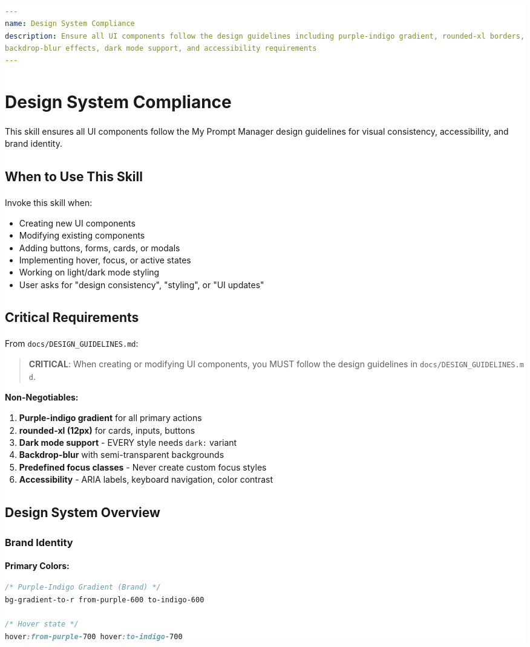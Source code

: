 ```yaml
---
name: Design System Compliance
description: Ensure all UI components follow the design guidelines including purple-indigo gradient, rounded-xl borders, backdrop-blur effects, dark mode support, and accessibility requirements
---
```


# Design System Compliance

This skill ensures all UI components follow the My Prompt Manager design guidelines for visual consistency, accessibility, and brand identity.

## When to Use This Skill

Invoke this skill when:
- Creating new UI components
- Modifying existing components
- Adding buttons, forms, cards, or modals
- Implementing hover, focus, or active states
- Working on light/dark mode styling
- User asks for "design consistency", "styling", or "UI updates"

## Critical Requirements

From `docs/DESIGN_GUIDELINES.md`:

> **CRITICAL**: When creating or modifying UI components, you MUST follow the design guidelines in `docs/DESIGN_GUIDELINES.md`.

**Non-Negotiables:**
1. **Purple-indigo gradient** for all primary actions
2. **rounded-xl (12px)** for cards, inputs, buttons
3. **Dark mode support** - EVERY style needs `dark:` variant
4. **Backdrop-blur** with semi-transparent backgrounds
5. **Predefined focus classes** - Never create custom focus styles
6. **Accessibility** - ARIA labels, keyboard navigation, color contrast

## Design System Overview

### Brand Identity

**Primary Colors:**
```css
/* Purple-Indigo Gradient (Brand) */
bg-gradient-to-r from-purple-600 to-indigo-600

/* Hover state */
hover:from-purple-700 hover:to-indigo-700
```
